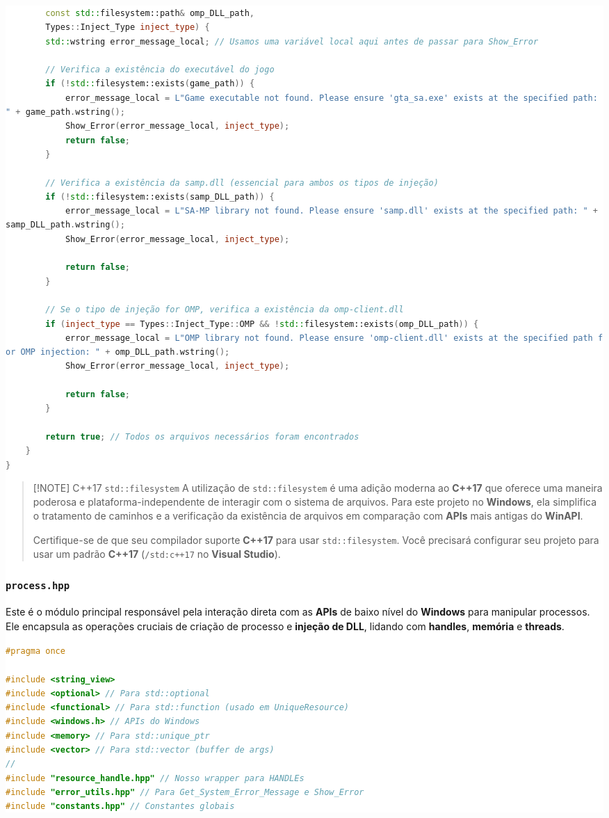 ```cpp
        const std::filesystem::path& omp_DLL_path, 
        Types::Inject_Type inject_type) {
        std::wstring error_message_local; // Usamos uma variável local aqui antes de passar para Show_Error
        
        // Verifica a existência do executável do jogo
        if (!std::filesystem::exists(game_path)) {
            error_message_local = L"Game executable not found. Please ensure 'gta_sa.exe' exists at the specified path: " + game_path.wstring();
            Show_Error(error_message_local, inject_type);
            return false;
        }

        // Verifica a existência da samp.dll (essencial para ambos os tipos de injeção)
        if (!std::filesystem::exists(samp_DLL_path)) {
            error_message_local = L"SA-MP library not found. Please ensure 'samp.dll' exists at the specified path: " + samp_DLL_path.wstring();
            Show_Error(error_message_local, inject_type);

            return false;
        }

        // Se o tipo de injeção for OMP, verifica a existência da omp-client.dll
        if (inject_type == Types::Inject_Type::OMP && !std::filesystem::exists(omp_DLL_path)) {
            error_message_local = L"OMP library not found. Please ensure 'omp-client.dll' exists at the specified path for OMP injection: " + omp_DLL_path.wstring();
            Show_Error(error_message_local, inject_type);

            return false;
        }

        return true; // Todos os arquivos necessários foram encontrados
    }
}
```

> [!NOTE] C++17 `std::filesystem`
> A utilização de `std::filesystem` é uma adição moderna ao **C++17** que oferece uma maneira poderosa e plataforma-independente de interagir com o sistema de arquivos. Para este projeto no **Windows**, ela simplifica o tratamento de caminhos e a verificação da existência de arquivos em comparação com **APIs** mais antigas do **WinAPI**.
>
> Certifique-se de que seu compilador suporte **C++17** para usar `std::filesystem`. Você precisará configurar seu projeto para usar um padrão **C++17** (`/std:c++17` no **Visual Studio**).

### `process.hpp`

Este é o módulo principal responsável pela interação direta com as **APIs** de baixo nível do **Windows** para manipular processos. Ele encapsula as operações cruciais de criação de processo e **injeção de DLL**, lidando com **handles**, **memória** e **threads**.

```cpp
#pragma once

#include <string_view>
#include <optional> // Para std::optional
#include <functional> // Para std::function (usado em UniqueResource)
#include <windows.h> // APIs do Windows
#include <memory> // Para std::unique_ptr
#include <vector> // Para std::vector (buffer de args)
//
#include "resource_handle.hpp" // Nosso wrapper para HANDLEs
#include "error_utils.hpp" // Para Get_System_Error_Message e Show_Error
#include "constants.hpp" // Constantes globais
```